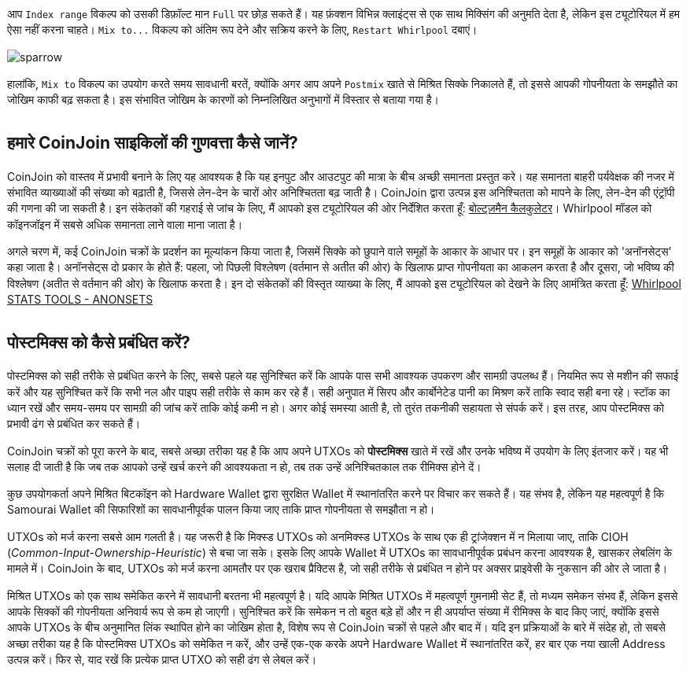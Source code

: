 आप `Index range` विकल्प को उसकी डिफ़ॉल्ट मान `Full` पर छोड़ सकते हैं। यह फ़ंक्शन विभिन्न क्लाइंट्स से एक साथ मिक्सिंग की अनुमति देता है, लेकिन इस ट्यूटोरियल में हम ऐसा नहीं करना चाहते। `Mix to...` विकल्प को अंतिम रूप देने और सक्रिय करने के लिए, `Restart Whirlpool` दबाएं।

![sparrow](assets/notext/38.webp)

हालांकि, `Mix to` विकल्प का उपयोग करते समय सावधानी बरतें, क्योंकि अगर आप अपने `Postmix` खाते से मिश्रित सिक्के निकालते हैं, तो इससे आपकी गोपनीयता के समझौते का जोखिम काफी बढ़ सकता है। इस संभावित जोखिम के कारणों को निम्नलिखित अनुभागों में विस्तार से बताया गया है।

## हमारे CoinJoin साइकिलों की गुणवत्ता कैसे जानें?

CoinJoin को वास्तव में प्रभावी बनाने के लिए यह आवश्यक है कि यह इनपुट और आउटपुट की मात्रा के बीच अच्छी समानता प्रस्तुत करे। यह समानता बाहरी पर्यवेक्षक की नजर में संभावित व्याख्याओं की संख्या को बढ़ाती है, जिससे लेन-देन के चारों ओर अनिश्चितता बढ़ जाती है। CoinJoin द्वारा उत्पन्न इस अनिश्चितता को मापने के लिए, लेन-देन की एंट्रॉपी की गणना की जा सकती है। इन संकेतकों की गहराई से जांच के लिए, मैं आपको इस ट्यूटोरियल की ओर निर्देशित करता हूँ: [बोल्ट्ज़मैन कैलकुलेटर](https://planb.network/tutorials/privacy/analysis/boltzmann-entropy-738e45af-18a6-4ce6-af1a-1bf58e15f1fe)। Whirlpool मॉडल को कॉइनजॉइन में सबसे अधिक समानता लाने वाला माना जाता है।

अगले चरण में, कई CoinJoin चक्रों के प्रदर्शन का मूल्यांकन किया जाता है, जिसमें सिक्के को छुपाने वाले समूहों के आकार के आधार पर। इन समूहों के आकार को 'अनॉनसेट्स' कहा जाता है। अनॉनसेट्स दो प्रकार के होते हैं: पहला, जो पिछली विश्लेषण (वर्तमान से अतीत की ओर) के खिलाफ प्राप्त गोपनीयता का आकलन करता है और दूसरा, जो भविष्य की विश्लेषण (अतीत से वर्तमान की ओर) के खिलाफ करता है। इन दो संकेतकों की विस्तृत व्याख्या के लिए, मैं आपको इस ट्यूटोरियल को देखने के लिए आमंत्रित करता हूँ: [Whirlpool STATS TOOLS - ANONSETS](https://planb.network/tutorials/privacy/analysis/wst-anonsets-0354b793-c301-48af-af75-f87569756375)

## पोस्टमिक्स को कैसे प्रबंधित करें?

पोस्टमिक्स को सही तरीके से प्रबंधित करने के लिए, सबसे पहले यह सुनिश्चित करें कि आपके पास सभी आवश्यक उपकरण और सामग्री उपलब्ध हैं। नियमित रूप से मशीन की सफाई करें और यह सुनिश्चित करें कि सभी नल और पाइप सही तरीके से काम कर रहे हैं। सही अनुपात में सिरप और कार्बोनेटेड पानी का मिश्रण करें ताकि स्वाद सही बना रहे। स्टॉक का ध्यान रखें और समय-समय पर सामग्री की जांच करें ताकि कोई कमी न हो। अगर कोई समस्या आती है, तो तुरंत तकनीकी सहायता से संपर्क करें। इस तरह, आप पोस्टमिक्स को प्रभावी ढंग से प्रबंधित कर सकते हैं।

CoinJoin चक्रों को पूरा करने के बाद, सबसे अच्छा तरीका यह है कि आप अपने UTXOs को **पोस्टमिक्स** खाते में रखें और उनके भविष्य में उपयोग के लिए इंतजार करें। यह भी सलाह दी जाती है कि जब तक आपको उन्हें खर्च करने की आवश्यकता न हो, तब तक उन्हें अनिश्चितकाल तक रीमिक्स होने दें।

कुछ उपयोगकर्ता अपने मिश्रित बिटकॉइन को Hardware Wallet द्वारा सुरक्षित Wallet में स्थानांतरित करने पर विचार कर सकते हैं। यह संभव है, लेकिन यह महत्वपूर्ण है कि Samourai Wallet की सिफारिशों का सावधानीपूर्वक पालन किया जाए ताकि प्राप्त गोपनीयता से समझौता न हो।

UTXOs को मर्ज करना सबसे आम गलती है। यह जरूरी है कि मिक्स्ड UTXOs को अनमिक्स्ड UTXOs के साथ एक ही ट्रांजेक्शन में न मिलाया जाए, ताकि CIOH (*Common-Input-Ownership-Heuristic*) से बचा जा सके। इसके लिए आपके Wallet में UTXOs का सावधानीपूर्वक प्रबंधन करना आवश्यक है, खासकर लेबलिंग के मामले में। CoinJoin के बाद, UTXOs को मर्ज करना आमतौर पर एक खराब प्रैक्टिस है, जो सही तरीके से प्रबंधित न होने पर अक्सर प्राइवेसी के नुकसान की ओर ले जाता है।

मिश्रित UTXOs को एक साथ समेकित करने में सावधानी बरतना भी महत्वपूर्ण है। यदि आपके मिश्रित UTXOs में महत्वपूर्ण गुमनामी सेट हैं, तो मध्यम समेकन संभव हैं, लेकिन इससे आपके सिक्कों की गोपनीयता अनिवार्य रूप से कम हो जाएगी। सुनिश्चित करें कि समेकन न तो बहुत बड़े हों और न ही अपर्याप्त संख्या में रीमिक्स के बाद किए जाएं, क्योंकि इससे आपके UTXOs के बीच अनुमानित लिंक स्थापित होने का जोखिम होता है, विशेष रूप से CoinJoin चक्रों से पहले और बाद में। यदि इन प्रक्रियाओं के बारे में संदेह हो, तो सबसे अच्छा तरीका यह है कि पोस्टमिक्स UTXOs को समेकित न करें, और उन्हें एक-एक करके अपने Hardware Wallet में स्थानांतरित करें, हर बार एक नया खाली Address उत्पन्न करें। फिर से, याद रखें कि प्रत्येक प्राप्त UTXO को सही ढंग से लेबल करें।

